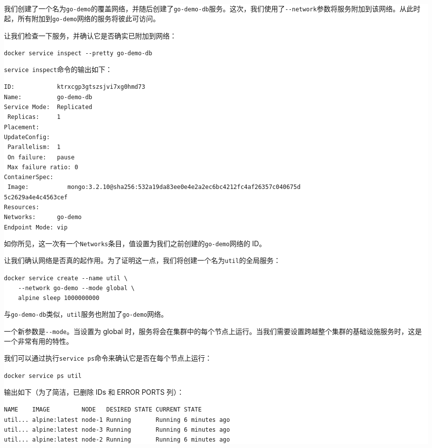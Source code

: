 我们创建了一个名为`go-demo`的覆盖网络，并随后创建了`go-demo-db`服务。这次，我们使用了`--network`参数将服务附加到该网络。从此时起，所有附加到`go-demo`网络的服务将彼此可访问。

让我们检查一下服务，并确认它是否确实已附加到网络：

```
docker service inspect --pretty go-demo-db

```

`service inspect`命令的输出如下：

```
ID:            ktrxcgp3gtszsjvi7xg0hmd73
Name:          go-demo-db
Service Mode:  Replicated
 Replicas:     1
Placement:
UpdateConfig:
 Parallelism:  1
 On failure:   pause
 Max failure ratio: 0
ContainerSpec:
 Image:           mongo:3.2.10@sha256:532a19da83ee0e4e2a2ec6bc4212fc4af26357c040675d
5c2629a4e4c4563cef
Resources:
Networks:      go-demo
Endpoint Mode: vip

```

如你所见，这一次有一个`Networks`条目，值设置为我们之前创建的`go-demo`网络的 ID。

让我们确认网络是否真的起作用。为了证明这一点，我们将创建一个名为`util`的全局服务：

```
docker service create --name util \
    --network go-demo --mode global \
    alpine sleep 1000000000

```

与`go-demo-db`类似，`util`服务也附加了`go-demo`网络。

一个新参数是`--mode`。当设置为 global 时，服务将会在集群中的每个节点上运行。当我们需要设置跨越整个集群的基础设施服务时，这是一个非常有用的特性。

我们可以通过执行`service ps`命令来确认它是否在每个节点上运行：

```
docker service ps util

```

输出如下（为了简洁，已删除 IDs 和 ERROR PORTS 列）：

```
NAME    IMAGE         NODE   DESIRED STATE CURRENT STATE        
util... alpine:latest node-1 Running       Running 6 minutes ago
util... alpine:latest node-3 Running       Running 6 minutes ago
util... alpine:latest node-2 Running       Running 6 minutes ago

```

